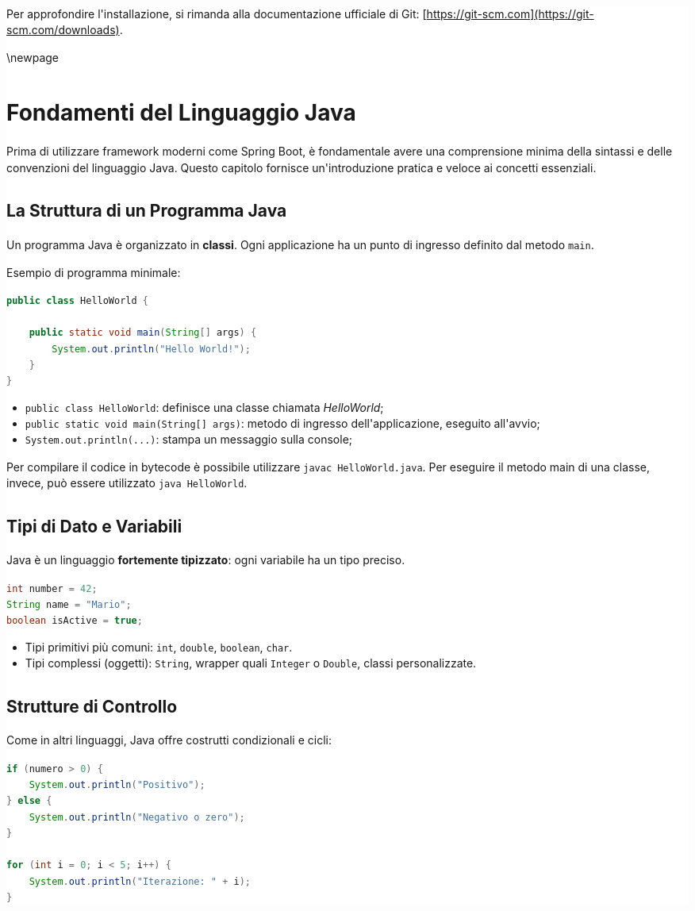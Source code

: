 Per approfondire l'installazione, si rimanda alla documentazione ufficiale di Git: [https://git-scm.com](https://git-scm.com/downloads).

\newpage

# Fondamenti del Linguaggio Java

Prima di utilizzare framework moderni come Spring Boot, è fondamentale avere una comprensione minima della sintassi e delle convenzioni del linguaggio Java. Questo capitolo fornisce un'introduzione pratica e veloce ai concetti essenziali.

## La Struttura di un Programma Java

Un programma Java è organizzato in **classi**. Ogni applicazione ha un punto di ingresso definito dal metodo `main`.  

Esempio di programma minimale:

```java
public class HelloWorld {

    public static void main(String[] args) {
        System.out.println("Hello World!");
    }
}
```

- `public class HelloWorld`: definisce una classe chiamata *HelloWorld*;
- `public static void main(String[] args)`: metodo di ingresso dell'applicazione, eseguito all'avvio;
- `System.out.println(...)`: stampa un messaggio sulla console;

Per compilare il codice in bytecode è possibile utilizzare `javac HelloWorld.java`.
Per eseguire il metodo main di una classe, invece, può essere utilizzato `java HelloWorld`.

## Tipi di Dato e Variabili

Java è un linguaggio **fortemente tipizzato**: ogni variabile ha un tipo preciso.  

```java
int number = 42;
String name = "Mario";
boolean isActive = true;
```

- Tipi primitivi più comuni: `int`, `double`, `boolean`, `char`.
- Tipi complessi (oggetti): `String`, wrapper quali `Integer` o `Double`, classi personalizzate.

## Strutture di Controllo

Come in altri linguaggi, Java offre costrutti condizionali e cicli:

```java
if (numero > 0) {
    System.out.println("Positivo");
} else {
    System.out.println("Negativo o zero");
}

for (int i = 0; i < 5; i++) {
    System.out.println("Iterazione: " + i);
}
```
